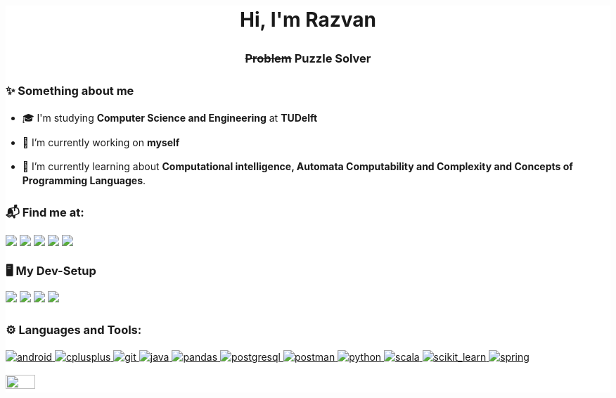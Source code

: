 <h1 align="center">Hi, I'm Razvan</h1>
<h3 align="center"><strike>Problem</strike> Puzzle Solver</h3>

<h3 align="left"> ✨ Something about me</h3>

- 🎓 I'm studying **Computer Science and Engineering** at **TUDelft**

- 🔭 I’m currently working on **myself**

- 🌱 I’m currently learning about **Computational intelligence, Automata Computability and Complexity and Concepts of Programming Languages**.


<h3 align="left"> 📬 Find me at:</h3>
<p align="left">
<a href=mailto:"rnistor@protonmail.com" target="blank"><img align="center" src="https://img.shields.io/badge/ProtonMail-8B89CC?style=for-the-badge&logo=protonmail&logoColor=white" /></a>
<a href="https://twitter.com/@razvannistor13" target="blank"><img align="center" src="https://img.shields.io/badge/Twitter-%231DA1F2.svg?style=for-the-badge&logo=Twitter&logoColor=white" /></a>
<a href="https://www.linkedin.com/in/razvan-iulian-nistor/" target="blank"><img align="center" src="https://img.shields.io/badge/linkedin-%230077B5.svg?style=for-the-badge&logo=linkedin&logoColor=white" /></a>
<a href="https://www.kaggle.com/razvannistor" target="blank"><img align="center" src="https://img.shields.io/badge/Kaggle-035a7d?style=for-the-badge&logo=kaggle&logoColor=white" /></a>
<a href="https://codeforces.com/profile/razvan_n" target="blank"><img align="center" src="https://img.shields.io/badge/Codeforces-445f9d?style=for-the-badge&logo=Codeforces&logoColor=white" /></a>
</p>

### 🖥️ My Dev-Setup

<img src="https://img.shields.io/badge/Windows-0078D6?style=for-the-badge&logo=windows&logoColor=white"> <img src="https://img.shields.io/badge/Firefox-FF7139?style=for-the-badge&logo=Firefox-Browser&logoColor=whit"> <img src="https://img.shields.io/badge/IntelliJIDEA-000000.svg?style=for-the-badge&logo=intellij-idea&logoColor=white">  <img src="https://img.shields.io/badge/pycharm-143?style=for-the-badge&logo=pycharm&logoColor=black&color=black&labelColor=green"> 

<h3 align="left"> ⚙️ Languages and Tools:</h3>
<p align="left"> 
<a href="https://developer.android.com" target="_blank" rel="noreferrer"> 
<img src="https://raw.githubusercontent.com/devicons/devicon/master/icons/android/android-original-wordmark.svg" alt="android" width="40" height="40" /> </a>
<a href="https://www.w3schools.com/cpp/" target="_blank" rel="noreferrer"> <img src="https://raw.githubusercontent.com/devicons/devicon/master/icons/cplusplus/cplusplus-original.svg" alt="cplusplus" width="40" height="40"/> </a>
<a href="https://git-scm.com/" target="_blank" rel="noreferrer"> <img src="https://www.vectorlogo.zone/logos/git-scm/git-scm-icon.svg" alt="git" width="40" height="40"/> </a>
<a href="https://www.java.com" target="_blank" rel="noreferrer"> <img src="https://raw.githubusercontent.com/devicons/devicon/master/icons/java/java-original.svg" alt="java" width="40" height="40"/> </a>
<a href="https://pandas.pydata.org/" target="_blank" rel="noreferrer"> <img src="https://raw.githubusercontent.com/devicons/devicon/2ae2a900d2f041da66e950e4d48052658d850630/icons/pandas/pandas-original.svg" alt="pandas" width="40" height="40"/> </a>
<a href="https://www.postgresql.org" target="_blank" rel="noreferrer"> <img src="https://raw.githubusercontent.com/devicons/devicon/master/icons/postgresql/postgresql-original-wordmark.svg" alt="postgresql" width="40" height="40"/> </a>
<a href="https://postman.com" target="_blank" rel="noreferrer"> <img src="https://www.vectorlogo.zone/logos/getpostman/getpostman-icon.svg" alt="postman" width="40" height="40"/> </a> 
<a href="https://www.python.org" target="_blank" rel="noreferrer"> <img src="https://raw.githubusercontent.com/devicons/devicon/master/icons/python/python-original.svg" alt="python" width="40" height="40"/> </a> 
<a href="https://www.scala-lang.org" target="_blank" rel="noreferrer"> <img src="https://raw.githubusercontent.com/devicons/devicon/master/icons/scala/scala-original.svg" alt="scala" width="40" height="40"/> </a> 
<a href="https://scikit-learn.org/" target="_blank" rel="noreferrer"> <img src="https://upload.wikimedia.org/wikipedia/commons/0/05/Scikit_learn_logo_small.svg" alt="scikit_learn" width="40" height="40"/> </a> 
<a href="https://spring.io/" target="_blank" rel="noreferrer"> <img src="https://www.vectorlogo.zone/logos/springio/springio-icon.svg" alt="spring" width="40" height="40"/> </a> 
</p>


<img style="height:100%;width:49%;max-width: 10%" src="https://github-readme-stats.vercel.app/api/top-langs/?username=R3c5&layout=compact&theme=midnight-purple&langs_count=10"/>
